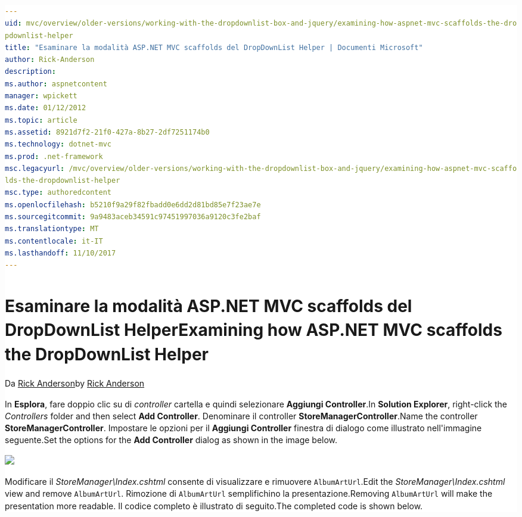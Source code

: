 ```yaml
---
uid: mvc/overview/older-versions/working-with-the-dropdownlist-box-and-jquery/examining-how-aspnet-mvc-scaffolds-the-dropdownlist-helper
title: "Esaminare la modalità ASP.NET MVC scaffolds del DropDownList Helper | Documenti Microsoft"
author: Rick-Anderson
description: 
ms.author: aspnetcontent
manager: wpickett
ms.date: 01/12/2012
ms.topic: article
ms.assetid: 8921d7f2-21f0-427a-8b27-2df7251174b0
ms.technology: dotnet-mvc
ms.prod: .net-framework
msc.legacyurl: /mvc/overview/older-versions/working-with-the-dropdownlist-box-and-jquery/examining-how-aspnet-mvc-scaffolds-the-dropdownlist-helper
msc.type: authoredcontent
ms.openlocfilehash: b5210f9a29f82fbadd0e6dd2d81bd85e7f23ae7e
ms.sourcegitcommit: 9a9483aceb34591c97451997036a9120c3fe2baf
ms.translationtype: MT
ms.contentlocale: it-IT
ms.lasthandoff: 11/10/2017
---
```

<a name="examining--how--aspnet-mvc-scaffolds-the-dropdownlist-helper"></a><span data-ttu-id="175ec-102">Esaminare la modalità ASP.NET MVC scaffolds del DropDownList Helper</span><span class="sxs-lookup"><span data-stu-id="175ec-102">Examining  how  ASP.NET MVC scaffolds the DropDownList Helper</span></span>
====================
<span data-ttu-id="175ec-103">Da [Rick Anderson](https://github.com/Rick-Anderson)</span><span class="sxs-lookup"><span data-stu-id="175ec-103">by [Rick Anderson](https://github.com/Rick-Anderson)</span></span>

<span data-ttu-id="175ec-104">In **Esplora**, fare doppio clic su di *controller* cartella e quindi selezionare **Aggiungi Controller**.</span><span class="sxs-lookup"><span data-stu-id="175ec-104">In **Solution Explorer**, right-click the *Controllers* folder and then select **Add Controller**.</span></span> <span data-ttu-id="175ec-105">Denominare il controller **StoreManagerController**.</span><span class="sxs-lookup"><span data-stu-id="175ec-105">Name the controller **StoreManagerController**.</span></span> <span data-ttu-id="175ec-106">Impostare le opzioni per il **Aggiungi Controller** finestra di dialogo come illustrato nell'immagine seguente.</span><span class="sxs-lookup"><span data-stu-id="175ec-106">Set the options for the **Add Controller** dialog as shown in the image below.</span></span>

![](examining-how-aspnet-mvc-scaffolds-the-dropdownlist-helper/_static/image1.png)

<span data-ttu-id="175ec-107">Modificare il *StoreManager\Index.cshtml* consente di visualizzare e rimuovere `AlbumArtUrl`.</span><span class="sxs-lookup"><span data-stu-id="175ec-107">Edit the *StoreManager\Index.cshtml* view and remove `AlbumArtUrl`.</span></span> <span data-ttu-id="175ec-108">Rimozione di `AlbumArtUrl` semplifichino la presentazione.</span><span class="sxs-lookup"><span data-stu-id="175ec-108">Removing `AlbumArtUrl` will make the presentation more readable.</span></span> <span data-ttu-id="175ec-109">Il codice completo è illustrato di seguito.</span><span class="sxs-lookup"><span data-stu-id="175ec-109">The completed code is shown below.</span></span>
